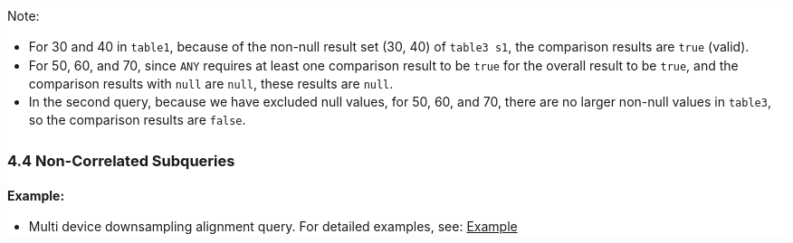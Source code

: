 Note:

* For 30 and 40 in `table1`, because of the non-null result set (30, 40) of `table3 s1`, the comparison results are `true` (valid).
* For 50, 60, and 70, since `ANY` requires at least one comparison result to be `true` for the overall result to be `true`, and the comparison results with `null` are `null`, these results are `null`.
* In the second query, because we have excluded null values, for 50, 60, and 70, there are no larger non-null values in `table3`, so the comparison results are `false`.

### 4.4 Non-Correlated Subqueries

**Example:**

* Multi device downsampling alignment query. For detailed examples, see: [Example](../Basic-Concept/Query-Data.md#36-multi-device-downsampling-alignment-query)